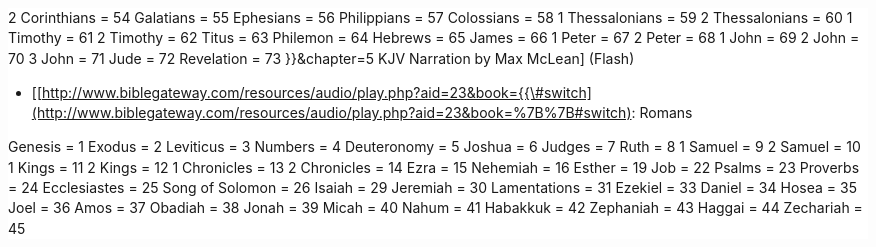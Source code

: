 2 Corinthians = 54
Galatians = 55
Ephesians = 56
Philippians = 57
Colossians = 58
1 Thessalonians = 59
2 Thessalonians = 60
1 Timothy = 61
2 Timothy = 62
Titus = 63
Philemon = 64
Hebrews = 65
James = 66
1 Peter = 67
2 Peter = 68
1 John = 69
2 John = 70
3 John = 71
Jude = 72
Revelation = 73
}}&chapter=5 KJV Narration by Max McLean] (Flash)

-   [[http://www.biblegateway.com/resources/audio/play.php?aid=23&book={{\#switch](http://www.biblegateway.com/resources/audio/play.php?aid=23&book=%7B%7B#switch):
    Romans

Genesis = 1
Exodus = 2
Leviticus = 3
Numbers = 4
Deuteronomy = 5
Joshua = 6
Judges = 7
Ruth = 8
1 Samuel = 9
2 Samuel = 10
1 Kings = 11
2 Kings = 12
1 Chronicles = 13
2 Chronicles = 14
Ezra = 15
Nehemiah = 16
Esther = 19
Job = 22
Psalms = 23
Proverbs = 24
Ecclesiastes = 25
Song of Solomon = 26
Isaiah = 29
Jeremiah = 30
Lamentations = 31
Ezekiel = 33
Daniel = 34
Hosea = 35
Joel = 36
Amos = 37
Obadiah = 38
Jonah = 39
Micah = 40
Nahum = 41
Habakkuk = 42
Zephaniah = 43
Haggai = 44
Zechariah = 45